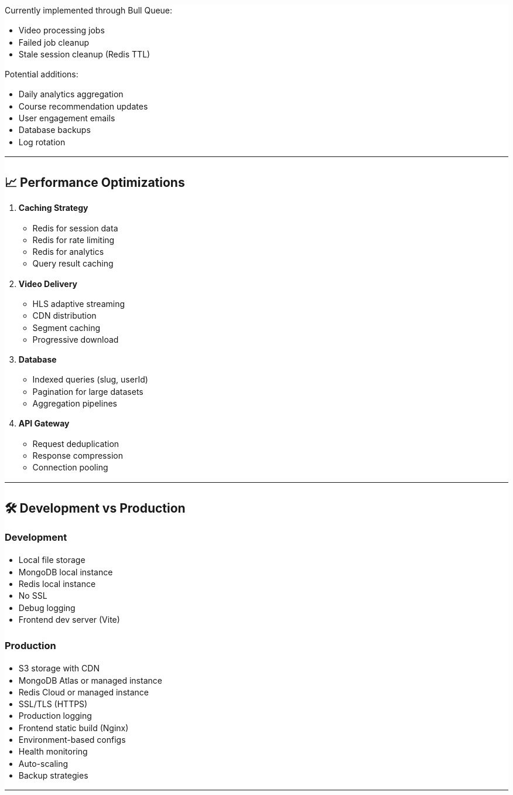 Currently implemented through Bull Queue:
- Video processing jobs
- Failed job cleanup
- Stale session cleanup (Redis TTL)

Potential additions:
- Daily analytics aggregation
- Course recommendation updates
- User engagement emails
- Database backups
- Log rotation

---

## 📈 Performance Optimizations

1. **Caching Strategy**
   - Redis for session data
   - Redis for rate limiting
   - Redis for analytics
   - Query result caching

2. **Video Delivery**
   - HLS adaptive streaming
   - CDN distribution
   - Segment caching
   - Progressive download

3. **Database**
   - Indexed queries (slug, userId)
   - Pagination for large datasets
   - Aggregation pipelines

4. **API Gateway**
   - Request deduplication
   - Response compression
   - Connection pooling

---

## 🛠️ Development vs Production

### **Development**
- Local file storage
- MongoDB local instance
- Redis local instance
- No SSL
- Debug logging
- Frontend dev server (Vite)

### **Production**
- S3 storage with CDN
- MongoDB Atlas or managed instance
- Redis Cloud or managed instance
- SSL/TLS (HTTPS)
- Production logging
- Frontend static build (Nginx)
- Environment-based configs
- Health monitoring
- Auto-scaling
- Backup strategies

---